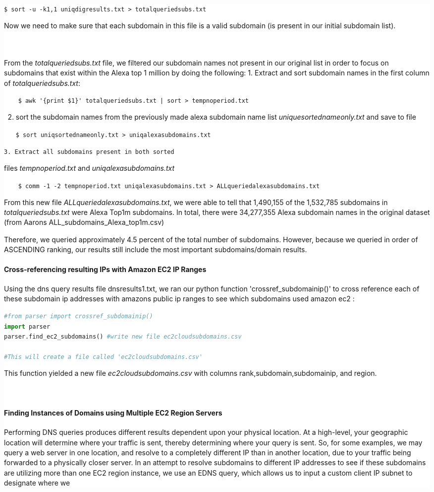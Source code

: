     $ sort -u -k1,1 uniqdigresults.txt > totalqueriedsubs.txt
    
Now we
need to make sure that each subdomain in this file is a valid subdomain (is
present in our initial subdomain list).  
<br><br>


From the
*totalqueriedsubs.txt* file, we filtered our subdomain names not present in our
original list in order to focus on subdomains that exist within the Alexa top 1
million by doing the following:
    1. Extract and sort subdomain names in the
first column of *totalqueriedsubs.txt*: 
    
        $ awk '{print $1}' totalqueriedsubs.txt | sort > tempnoperiod.txt

   2. sort the subdomain names from the previously made alexa subdomain name list *uniquesortednameonly.txt* and save to file  
    
       ```
       $ sort uniqsortednameonly.txt > uniqalexasubdomains.txt
       ```

    3. Extract all subdomains present in both sorted
files *tempnoperiod.txt* and *uniqalexasubdomains.txt*

        $ comm -1 -2 tempnoperiod.txt uniqalexasubdomains.txt > ALLqueriedalexasubdomains.txt  
        
From this new file *ALLqueriedalexasubdomains.txt*, we were able to tell that
1,490,155 of the 1,532,785 subdomains in *totalqueriedsubs.txt* were Alexa Top1m
subdomains. In total, there were 34,277,355 Alexa subdomain names in the
original dataset (from Aarons ALL_subdomains_Alexa_top1m.csv)

Therefore, we
queried approximately 4.5 percent of the total number of subdomains. However,
because we queried in order of ASCENDING ranking, our results still include the
most important subdomains/domain results.

#### Cross-referencing resulting IPs with Amazon EC2 IP Ranges

Using the dns
query results file dnsresults1.txt, we ran our python function
'crossref_subdomainip()' to cross reference each of these subdomain ip addresses
with amazons public ip ranges to see which subdomains used amazon ec2 :

```python
#from parser import crossref_subdomainip()
import parser
parser.find_ec2_subdomains() #write new file ec2cloudsubdomains.csv 

#This will create a file called 'ec2cloudsubdomains.csv'
```

This function yielded a new file *ec2cloudsubdomains.csv* with columns
rank,subdomain,subdomainip, and region.  
<br><br>
#### Finding Instances of Domains using Multiple EC2 Region Servers
Performing DNS queries produces
different results dependent upon your physical location. At a high-level, your
geographic location will determine where your traffic is sent, thereby
determining where your query is sent. So, for some examples, we may query a web
server in one location, and resolve to a completely different IP than in another
location, due to your traffic being forwarded to a physically closer server. In
an attempt to resolve subdomains to different IP addresses to see if these
subdomains are utilizing more than one EC2 region instance, we use an EDNS
query, which allows us to input a custom client IP subnet to designate where we